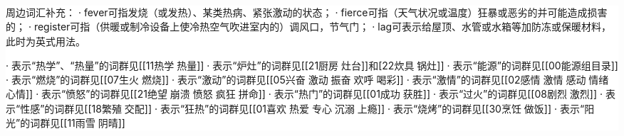 周边词汇补充：
· fever可指发烧（或发热）、某类热病、紧张激动的状态；
· fierce可指（天气状况或温度）狂暴或恶劣的并可能造成损害的；
· register可指（供暖或制冷设备上使冷热空气吹进室内的）调风口，节气门；
· lag可表示给屋顶、水管或水箱等加防冻或保暖材料，此时为英式用法。

· 表示“热学”、“热量”的词群见[[11热学 热量]]
· 表示“炉灶”的词群见[[21厨房 灶台]]和[22炊具 锅灶]]
· 表示“能源”的词群见[[00能源组目录]]
· 表示“燃烧”的词群见[[07生火 燃烧]]
· 表示“激动”的词群见[[05兴奋 激动 振奋 欢呼 喝彩]]
· 表示“激情”的词群见[[02感情 激情 感动 情绪 心情]]
· 表示“愤怒”的词群见[[21绝望 崩溃 愤怒 疯狂 拼命]]
· 表示“热门”的词群见[[01成功 获胜]]
· 表示“过火”的词群见[[08剧烈 激烈]]
· 表示“性感”的词群见[[18繁殖 交配]]
· 表示“狂热”的词群见[[01喜欢 热爱 专心 沉溺 上瘾]]
· 表示“烧烤”的词群见[[30烹饪 做饭]]
· 表示“阳光”的词群见[[11雨雪 阴晴]]
